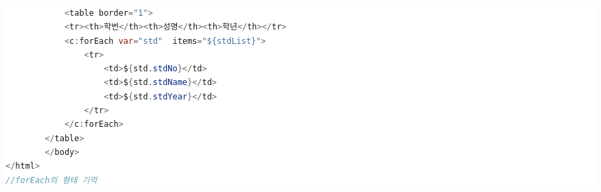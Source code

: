 ```java
			<table border="1">
			<tr><th>학번</th><th>성명</th><th>학년</th></tr>
			<c:forEach var="std"  items="${stdList}">
			    <tr>
			    	<td>${std.stdNo}</td>
			    	<td>${std.stdName}</td>
			    	<td>${std.stdYear}</td>
		    	</tr>
			</c:forEach>
		</table>
		</body>
</html>
//forEach의 형태 기억
```


